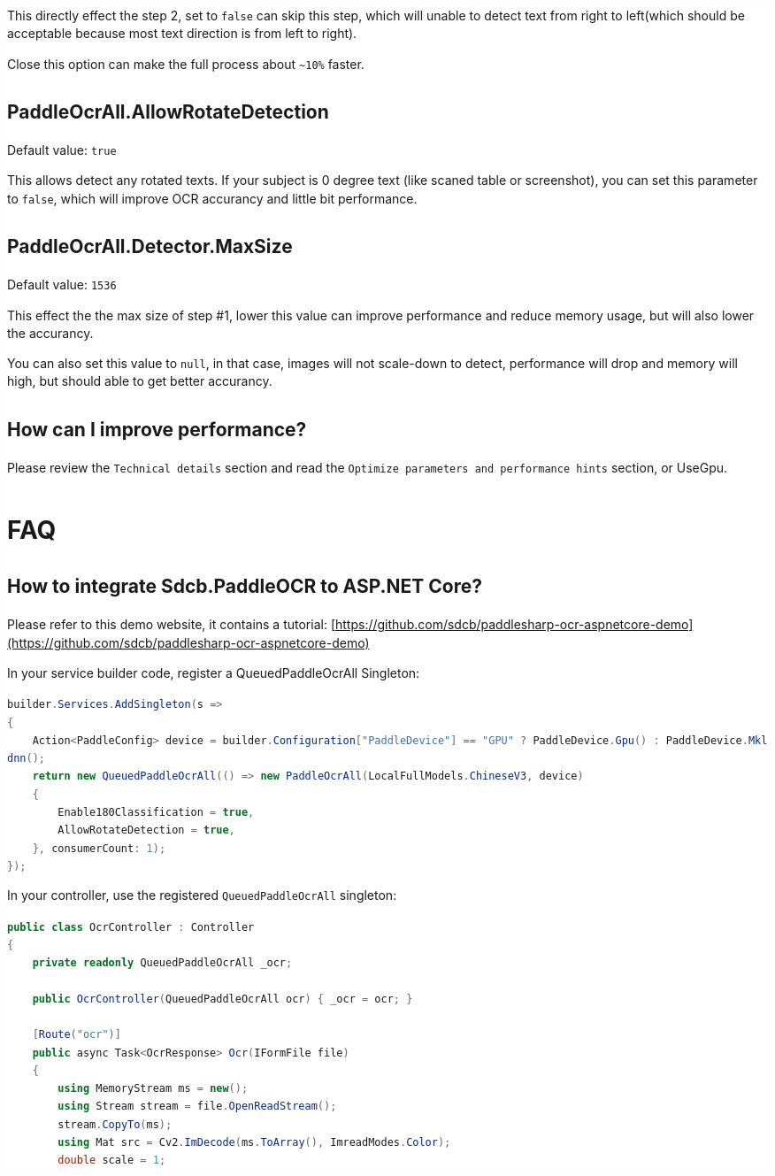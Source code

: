 This directly effect the step 2, set to `false` can skip this step, which will unable to detect text from right to left(which should be acceptable because most text direction is from left to right).

Close this option can make the full process about  `~10%` faster.


## PaddleOcrAll.AllowRotateDetection
Default value: `true`

This allows detect any rotated texts. If your subject is 0 degree text (like scaned table or screenshot), you can set this parameter to `false`, which will improve OCR accurancy and little bit performance.


## PaddleOcrAll.Detector.MaxSize
Default value: `1536`

This effect the the max size of step #1, lower this value can improve performance and reduce memory usage, but will also lower the accurancy.

You can also set this value to `null`, in that case, images will not scale-down to detect, performance will drop and memory will high, but should able to get better accurancy.


## How can I improve performance?
Please review the `Technical details` section and read the `Optimize parameters and performance hints` section, or UseGpu.

# FAQ
## How to integrate Sdcb.PaddleOCR to ASP.NET Core?

Please refer to this demo website, it contains a tutorial: [https://github.com/sdcb/paddlesharp-ocr-aspnetcore-demo](https://github.com/sdcb/paddlesharp-ocr-aspnetcore-demo)

In your service builder code, register a QueuedPaddleOcrAll Singleton:
```csharp
builder.Services.AddSingleton(s =>
{
    Action<PaddleConfig> device = builder.Configuration["PaddleDevice"] == "GPU" ? PaddleDevice.Gpu() : PaddleDevice.Mkldnn();
    return new QueuedPaddleOcrAll(() => new PaddleOcrAll(LocalFullModels.ChineseV3, device)
    {
        Enable180Classification = true,
        AllowRotateDetection = true,
    }, consumerCount: 1);
});
```

In your controller, use the registered `QueuedPaddleOcrAll` singleton:
```csharp
public class OcrController : Controller
{
    private readonly QueuedPaddleOcrAll _ocr;

    public OcrController(QueuedPaddleOcrAll ocr) { _ocr = ocr; }

    [Route("ocr")]
    public async Task<OcrResponse> Ocr(IFormFile file)
    {
        using MemoryStream ms = new();
        using Stream stream = file.OpenReadStream();
        stream.CopyTo(ms);
        using Mat src = Cv2.ImDecode(ms.ToArray(), ImreadModes.Color);
        double scale = 1;
```